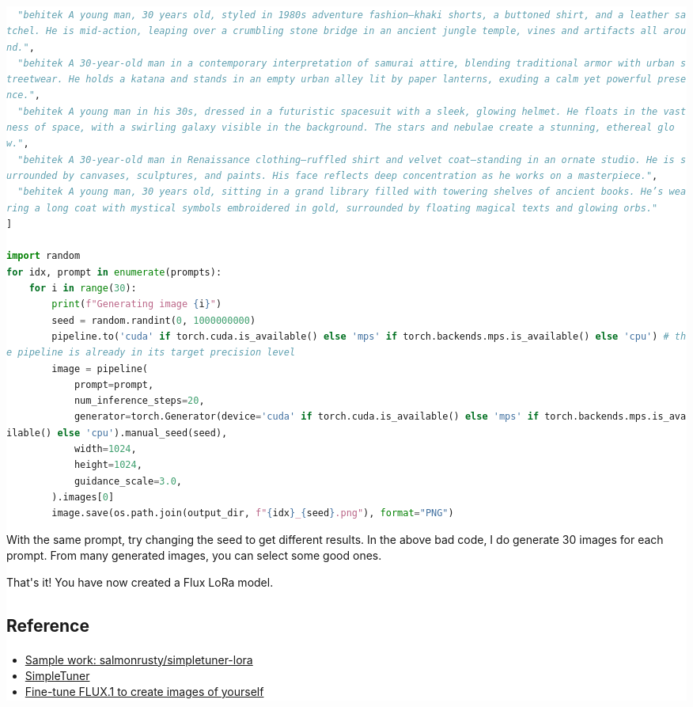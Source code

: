 ```python
  "behitek A young man, 30 years old, styled in 1980s adventure fashion—khaki shorts, a buttoned shirt, and a leather satchel. He is mid-action, leaping over a crumbling stone bridge in an ancient jungle temple, vines and artifacts all around.",
  "behitek A 30-year-old man in a contemporary interpretation of samurai attire, blending traditional armor with urban streetwear. He holds a katana and stands in an empty urban alley lit by paper lanterns, exuding a calm yet powerful presence.",
  "behitek A young man in his 30s, dressed in a futuristic spacesuit with a sleek, glowing helmet. He floats in the vastness of space, with a swirling galaxy visible in the background. The stars and nebulae create a stunning, ethereal glow.",
  "behitek A 30-year-old man in Renaissance clothing—ruffled shirt and velvet coat—standing in an ornate studio. He is surrounded by canvases, sculptures, and paints. His face reflects deep concentration as he works on a masterpiece.",
  "behitek A young man, 30 years old, sitting in a grand library filled with towering shelves of ancient books. He’s wearing a long coat with mystical symbols embroidered in gold, surrounded by floating magical texts and glowing orbs."
]

import random
for idx, prompt in enumerate(prompts):
    for i in range(30):
        print(f"Generating image {i}")
        seed = random.randint(0, 1000000000)
        pipeline.to('cuda' if torch.cuda.is_available() else 'mps' if torch.backends.mps.is_available() else 'cpu') # the pipeline is already in its target precision level
        image = pipeline(
            prompt=prompt,
            num_inference_steps=20,
            generator=torch.Generator(device='cuda' if torch.cuda.is_available() else 'mps' if torch.backends.mps.is_available() else 'cpu').manual_seed(seed),
            width=1024,
            height=1024,
            guidance_scale=3.0,
        ).images[0]
        image.save(os.path.join(output_dir, f"{idx}_{seed}.png"), format="PNG")
```

With the same prompt, try changing the seed to get different results. In the above bad code, I do generate 30 images for each prompt. From many generated images, you can select some good ones.


That's it! You have now created a Flux LoRa model.

## Reference
* [Sample work: salmonrusty/simpletuner-lora](https://huggingface.co/salmonrusty/simpletuner-lora#training-settings)
* [SimpleTuner](https://github.com/bghira/SimpleTuner)
* [Fine-tune FLUX.1 to create images of yourself](https://replicate.com/blog/fine-tune-flux-with-faces)
